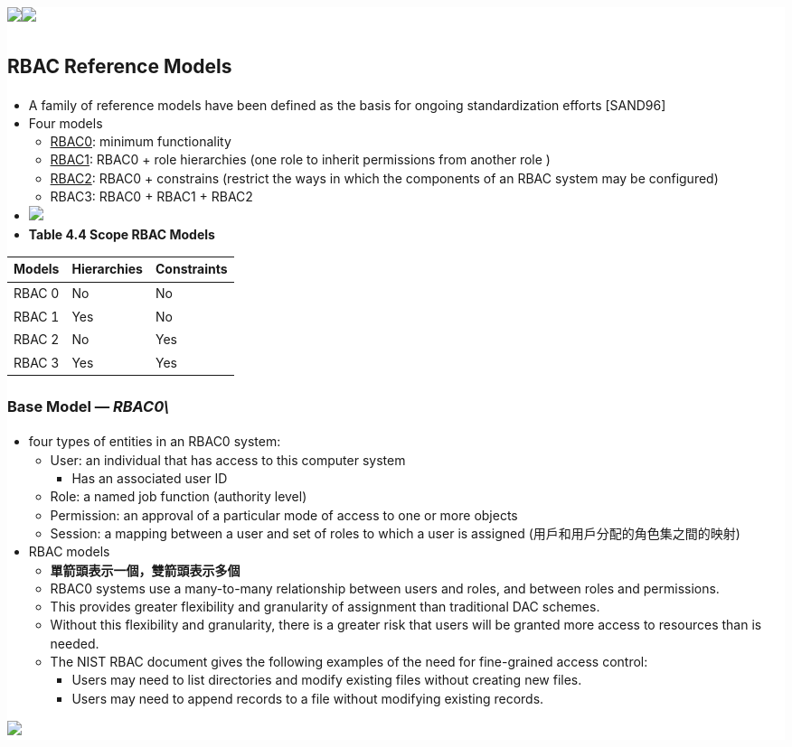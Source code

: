 ![](https://t3764800.p.clickup-attachments.com/t3764800/8ba0978d-103c-4e03-90bc-af3b98cc8290/Screen%20Shot%202023-11-10%20at%2011.26.45%20AM.png)![](https://t3764800.p.clickup-attachments.com/t3764800/b65f6625-425a-4de9-a60b-03def8f94173/Screen%20Shot%202023-11-10%20at%2011.27.21%20AM.png)



## RBAC Reference Models

*   A family of reference models have been defined as the basis for ongoing standardization efforts \[SAND96\]
*   Four models
    *   [RBAC0](https://app.clickup.com/3764800/v/dc/3jwj0-1320/3jwj0-4582?block=block-fbf7d738-1e29-4f4e-ad46-e3fe312ad1f3): minimum functionality
    *   [RBAC1](https://app.clickup.com/3764800/v/dc/3jwj0-1320/3jwj0-4582?block=block-0c3772b1-f309-449f-b8d6-3b8366abf613): RBAC0 + role hierarchies (one role to inherit permissions from another role )
    *   [RBAC2](https://app.clickup.com/3764800/v/dc/3jwj0-1320/3jwj0-4582?block=block-b12e23ff-b2e0-4506-bad7-525be62804f1): RBAC0 + constrains (restrict the ways in which the components of an RBAC system may be configured)
    *   RBAC3: RBAC0 + RBAC1 + RBAC2
*   ![](https://t3764800.p.clickup-attachments.com/t3764800/f2518e9a-bbcf-4f50-a62f-3f4043522b7c/Screen%20Shot%202023-11-10%20at%2011.31.47%20AM.png)
*   **Table 4.4 Scope RBAC Models**

| **Models** | **Hierarchies** | **Constraints** |
| ---| ---| --- |
| RBAC 0 | No | No |
| RBAC 1 | Yes | No |
| RBAC 2 | No | Yes |
| RBAC 3 | Yes | Yes |

### Base Model — **_RBAC0\\_**

*   four types of entities in an RBAC0 system:
    *   User: an individual that has access to this computer system
        *   Has an associated user ID
    *   Role: a named job function (authority level)
    *   Permission: an approval of a particular mode of access to one or more objects
    *   Session: a mapping between a user and set of roles to which a user is assigned (用戶和用戶分配的角色集之間的映射)
*   RBAC models
    *   **單箭頭表示一個，雙箭頭表示多個**
    *   RBAC0 systems use a many-to-many relationship between users and roles, and between roles and permissions.
    *   This provides greater flexibility and granularity of assignment than traditional DAC schemes.
    *   Without this flexibility and granularity, there is a greater risk that users will be granted more access to resources than is needed.
    *   The NIST RBAC document gives the following examples of the need for fine-grained access control:
        *   Users may need to list directories and modify existing files without creating new files.
        *   Users may need to append records to a file without modifying existing records.

![](https://t3764800.p.clickup-attachments.com/t3764800/f2f0598f-a9cf-4378-aa1a-196c596c1cc5/Screen%20Shot%202023-11-10%20at%2011.44.47%20AM.png)
